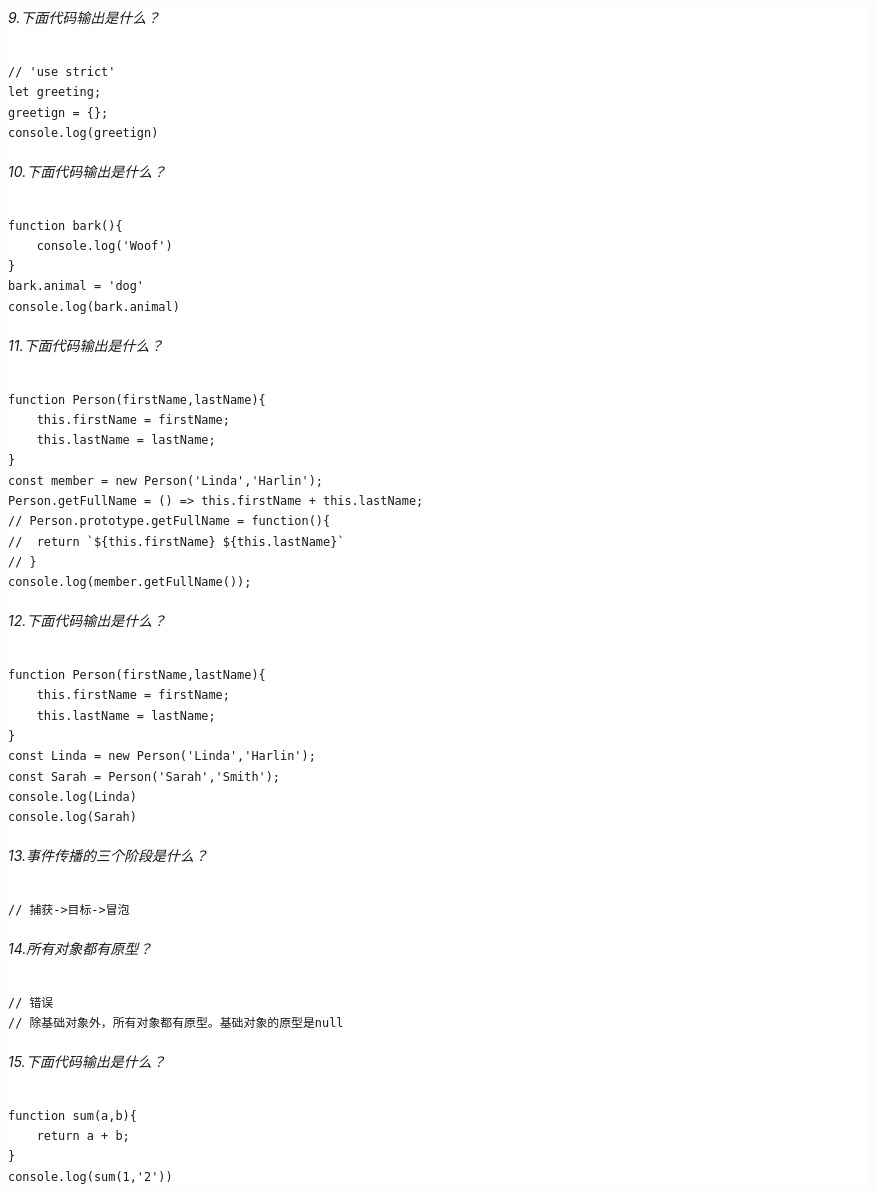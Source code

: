 ###### 9.下面代码输出是什么？
```
// 'use strict'
let greeting;
greetign = {};
console.log(greetign)
```

###### 10.下面代码输出是什么？
```
function bark(){
	console.log('Woof')
}
bark.animal = 'dog'
console.log(bark.animal)
```

###### 11.下面代码输出是什么？
```
function Person(firstName,lastName){
	this.firstName = firstName;
	this.lastName = lastName;
}
const member = new Person('Linda','Harlin');
Person.getFullName = () => this.firstName + this.lastName;
// Person.prototype.getFullName = function(){
// 	return `${this.firstName} ${this.lastName}`
// }
console.log(member.getFullName());
```

###### 12.下面代码输出是什么？
```
function Person(firstName,lastName){
	this.firstName = firstName;
	this.lastName = lastName;
}
const Linda = new Person('Linda','Harlin');
const Sarah = Person('Sarah','Smith');
console.log(Linda)
console.log(Sarah)
```

###### 13.事件传播的三个阶段是什么？
```
// 捕获->目标->冒泡
```

###### 14.所有对象都有原型？
```
// 错误
// 除基础对象外，所有对象都有原型。基础对象的原型是null
```

###### 15.下面代码输出是什么？
```
function sum(a,b){
	return a + b;
}
console.log(sum(1,'2'))
```
